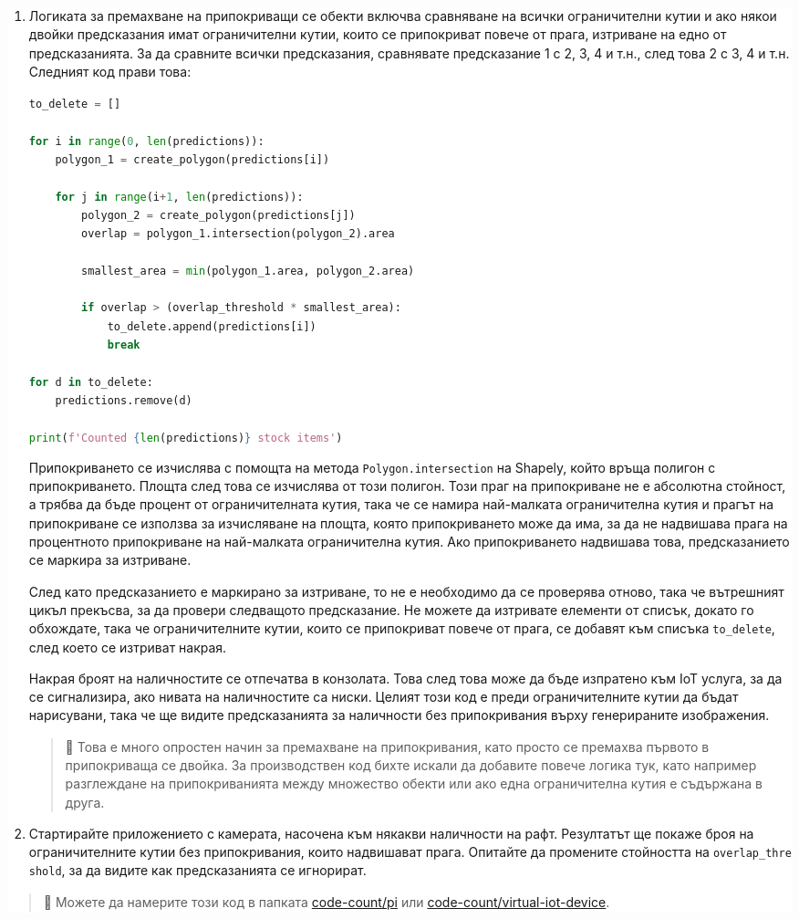 1. Логиката за премахване на припокриващи се обекти включва сравняване на всички ограничителни кутии и ако някои двойки предсказания имат ограничителни кутии, които се припокриват повече от прага, изтриване на едно от предсказанията. За да сравните всички предсказания, сравнявате предсказание 1 с 2, 3, 4 и т.н., след това 2 с 3, 4 и т.н. Следният код прави това:

    ```python
    to_delete = []

    for i in range(0, len(predictions)):
        polygon_1 = create_polygon(predictions[i])
    
        for j in range(i+1, len(predictions)):
            polygon_2 = create_polygon(predictions[j])
            overlap = polygon_1.intersection(polygon_2).area

            smallest_area = min(polygon_1.area, polygon_2.area)
    
            if overlap > (overlap_threshold * smallest_area):
                to_delete.append(predictions[i])
                break
    
    for d in to_delete:
        predictions.remove(d)

    print(f'Counted {len(predictions)} stock items')
    ```

    Припокриването се изчислява с помощта на метода `Polygon.intersection` на Shapely, който връща полигон с припокриването. Площта след това се изчислява от този полигон. Този праг на припокриване не е абсолютна стойност, а трябва да бъде процент от ограничителната кутия, така че се намира най-малката ограничителна кутия и прагът на припокриване се използва за изчисляване на площта, която припокриването може да има, за да не надвишава прага на процентното припокриване на най-малката ограничителна кутия. Ако припокриването надвишава това, предсказанието се маркира за изтриване.

    След като предсказанието е маркирано за изтриване, то не е необходимо да се проверява отново, така че вътрешният цикъл прекъсва, за да провери следващото предсказание. Не можете да изтривате елементи от списък, докато го обхождате, така че ограничителните кутии, които се припокриват повече от прага, се добавят към списъка `to_delete`, след което се изтриват накрая.

    Накрая броят на наличностите се отпечатва в конзолата. Това след това може да бъде изпратено към IoT услуга, за да се сигнализира, ако нивата на наличностите са ниски. Целият този код е преди ограничителните кутии да бъдат нарисувани, така че ще видите предсказанията за наличности без припокривания върху генерираните изображения.

    > 💁 Това е много опростен начин за премахване на припокривания, като просто се премахва първото в припокриваща се двойка. За производствен код бихте искали да добавите повече логика тук, като например разглеждане на припокриванията между множество обекти или ако една ограничителна кутия е съдържана в друга.

1. Стартирайте приложението с камерата, насочена към някакви наличности на рафт. Резултатът ще покаже броя на ограничителните кутии без припокривания, които надвишават прага. Опитайте да промените стойността на `overlap_threshold`, за да видите как предсказанията се игнорират.

> 💁 Можете да намерите този код в папката [code-count/pi](../../../../../5-retail/lessons/2-check-stock-device/code-count/pi) или [code-count/virtual-iot-device](../../../../../5-retail/lessons/2-check-stock-device/code-count/virtual-iot-device).
